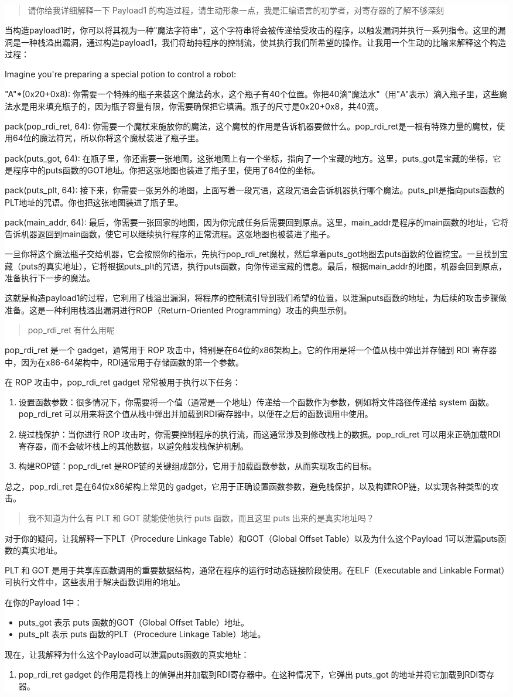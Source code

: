 > 请你给我详细解释一下 Payload1 的构造过程，请生动形象一点，我是汇编语言的初学者，对寄存器的了解不够深刻

当构造payload1时，你可以将其视为一种"魔法字符串"，这个字符串将会被传递给受攻击的程序，以触发漏洞并执行一系列指令。这里的漏洞是一种栈溢出漏洞，通过构造payload1，我们将劫持程序的控制流，使其执行我们所希望的操作。让我用一个生动的比喻来解释这个构造过程：

Imagine you're preparing a special potion to control a robot:

"A"*(0x20+0x8): 你需要一个特殊的瓶子来装这个魔法药水，这个瓶子有40个位置。你把40滴"魔法水"（用"A"表示）滴入瓶子里，这些魔法水是用来填充瓶子的，因为瓶子容量有限，你需要确保把它填满。瓶子的尺寸是0x20+0x8，共40滴。

pack(pop_rdi_ret, 64): 你需要一个魔杖来施放你的魔法，这个魔杖的作用是告诉机器要做什么。pop_rdi_ret是一根有特殊力量的魔杖，使用64位的魔法符咒，所以你将这个魔杖装进了瓶子里。

pack(puts_got, 64): 在瓶子里，你还需要一张地图，这张地图上有一个坐标，指向了一个宝藏的地方。这里，puts_got是宝藏的坐标，它是程序中的puts函数的GOT地址。你把这张地图也装进了瓶子里，使用了64位的坐标。

pack(puts_plt, 64): 接下来，你需要一张另外的地图，上面写着一段咒语，这段咒语会告诉机器执行哪个魔法。puts_plt是指向puts函数的PLT地址的咒语。你也把这张地图装进了瓶子里。

pack(main_addr, 64): 最后，你需要一张回家的地图，因为你完成任务后需要回到原点。这里，main_addr是程序的main函数的地址，它将告诉机器返回到main函数，使它可以继续执行程序的正常流程。这张地图也被装进了瓶子。

一旦你将这个魔法瓶子交给机器，它会按照你的指示，先执行pop_rdi_ret魔杖，然后拿着puts_got地图去puts函数的位置挖宝。一旦找到宝藏（puts的真实地址），它将根据puts_plt的咒语，执行puts函数，向你传递宝藏的信息。最后，根据main_addr的地图，机器会回到原点，准备执行下一步的魔法。

这就是构造payload1的过程，它利用了栈溢出漏洞，将程序的控制流引导到我们希望的位置，以泄漏puts函数的地址，为后续的攻击步骤做准备。这是一种利用栈溢出漏洞进行ROP（Return-Oriented Programming）攻击的典型示例。

> pop_rdi_ret 有什么用呢

pop_rdi_ret 是一个 gadget，通常用于 ROP 攻击中，特别是在64位的x86架构上。它的作用是将一个值从栈中弹出并存储到 RDI 寄存器中，因为在x86-64架构中，RDI通常用于存储函数的第一个参数。

在 ROP 攻击中，pop_rdi_ret gadget 常常被用于执行以下任务：

1. 设置函数参数：很多情况下，你需要将一个值（通常是一个地址）传递给一个函数作为参数，例如将文件路径传递给 system 函数。pop_rdi_ret 可以用来将这个值从栈中弹出并加载到RDI寄存器中，以便在之后的函数调用中使用。

2. 绕过栈保护：当你进行 ROP 攻击时，你需要控制程序的执行流，而这通常涉及到修改栈上的数据。pop_rdi_ret 可以用来正确加载RDI寄存器，而不会破坏栈上的其他数据，以避免触发栈保护机制。

3. 构建ROP链：pop_rdi_ret 是ROP链的关键组成部分，它用于加载函数参数，从而实现攻击的目标。

总之，pop_rdi_ret 是在64位x86架构上常见的 gadget，它用于正确设置函数参数，避免栈保护，以及构建ROP链，以实现各种类型的攻击。


> 我不知道为什么有 PLT 和 GOT 就能使他执行 puts 函数，而且这里 puts 出来的是真实地址吗？

对于你的疑问，让我解释一下PLT（Procedure Linkage Table）和GOT（Global Offset Table）以及为什么这个Payload 1可以泄漏puts函数的真实地址。

PLT 和 GOT 是用于共享库函数调用的重要数据结构，通常在程序的运行时动态链接阶段使用。在ELF（Executable and Linkable Format）可执行文件中，这些表用于解决函数调用的地址。

在你的Payload 1中：

- puts_got 表示 puts 函数的GOT（Global Offset Table）地址。
- puts_plt 表示 puts 函数的PLT（Procedure Linkage Table）地址。

现在，让我解释为什么这个Payload可以泄漏puts函数的真实地址：

1. pop_rdi_ret gadget 的作用是将栈上的值弹出并加载到RDI寄存器中。在这种情况下，它弹出 puts_got 的地址并将它加载到RDI寄存器。
